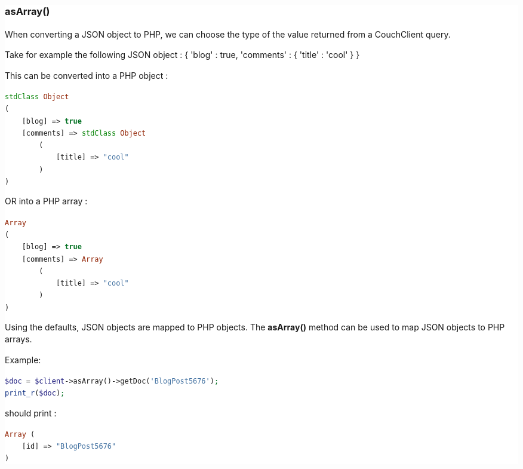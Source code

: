 ### asArray()

When converting a JSON object to PHP, we can choose the type of the value returned from a CouchClient query.

Take for example the following JSON object :
    { 'blog' : true, 'comments' : { 'title' : 'cool' } }

This can be converted into a PHP object :

```php
stdClass Object
(
    [blog] => true
    [comments] => stdClass Object
        (
            [title] => "cool"
        )
)
```

OR into a PHP array :

```php
Array
(
    [blog] => true
    [comments] => Array
        (
            [title] => "cool"
        )
)
```

Using the defaults, JSON objects are mapped to PHP objects. The **asArray()** method can be used to map JSON objects to PHP arrays.

Example:

```php
$doc = $client->asArray()->getDoc('BlogPost5676');
print_r($doc);
```

should print :

```php
Array (
    [id] => "BlogPost5676"
)
```


